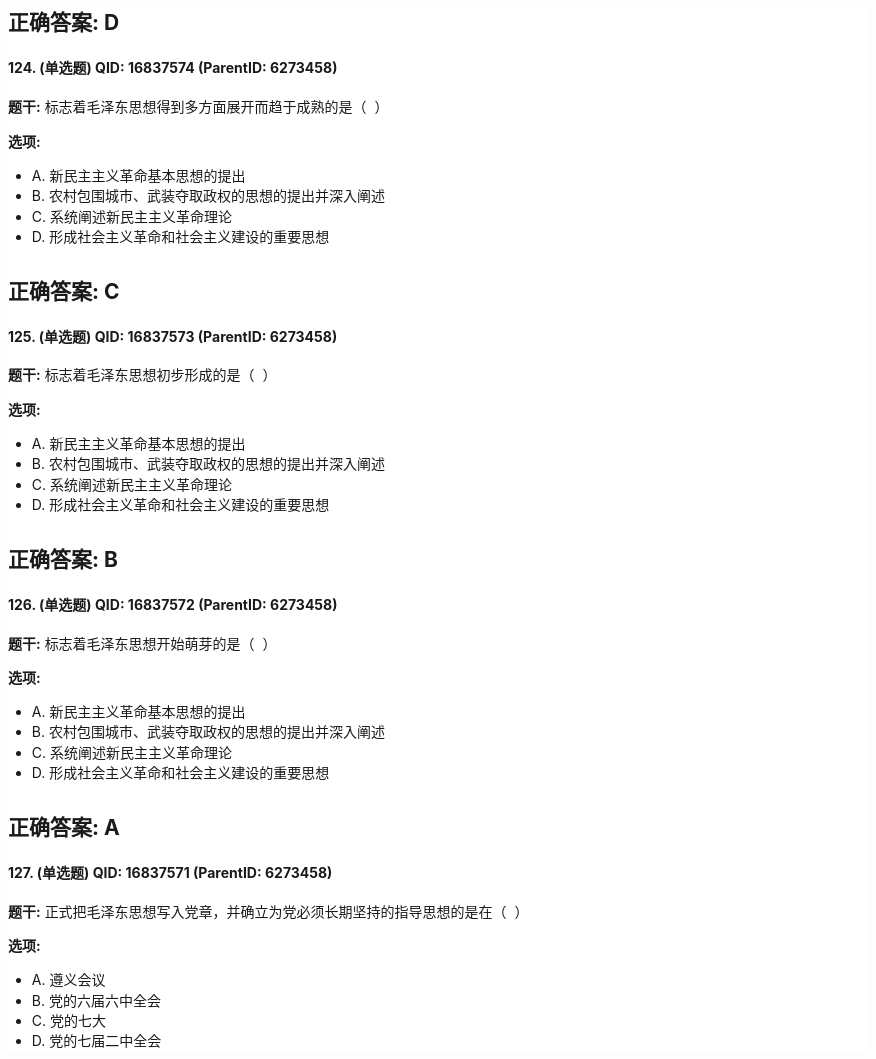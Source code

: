 **正确答案:**
D
---
#### 124. (单选题) QID: 16837574 (ParentID: 6273458)
**题干:**
标志着毛泽东思想得到多方面展开而趋于成熟的是（  ）

**选项:**
- A. 新民主主义革命基本思想的提出
- B. 农村包围城市、武装夺取政权的思想的提出并深入阐述
- C. 系统阐述新民主主义革命理论
- D. 形成社会主义革命和社会主义建设的重要思想

**正确答案:**
C
---
#### 125. (单选题) QID: 16837573 (ParentID: 6273458)
**题干:**
标志着毛泽东思想初步形成的是（  ）

**选项:**
- A. 新民主主义革命基本思想的提出
- B. 农村包围城市、武装夺取政权的思想的提出并深入阐述
- C. 系统阐述新民主主义革命理论
- D. 形成社会主义革命和社会主义建设的重要思想

**正确答案:**
B
---
#### 126. (单选题) QID: 16837572 (ParentID: 6273458)
**题干:**
标志着毛泽东思想开始萌芽的是（  ）

**选项:**
- A. 新民主主义革命基本思想的提出
- B. 农村包围城市、武装夺取政权的思想的提出并深入阐述
- C. 系统阐述新民主主义革命理论
- D. 形成社会主义革命和社会主义建设的重要思想

**正确答案:**
A
---
#### 127. (单选题) QID: 16837571 (ParentID: 6273458)
**题干:**
正式把毛泽东思想写入党章，并确立为党必须长期坚持的指导思想的是在（  ）

**选项:**
- A. 遵义会议
- B. 党的六届六中全会
- C. 党的七大
- D. 党的七届二中全会
